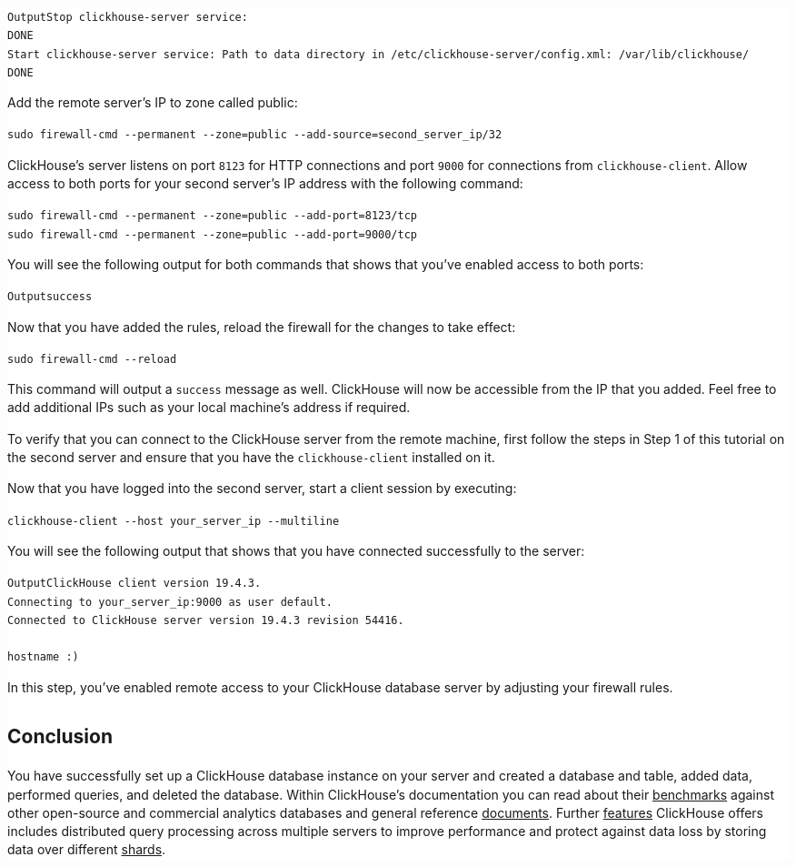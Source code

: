     OutputStop clickhouse-server service:
    DONE
    Start clickhouse-server service: Path to data directory in /etc/clickhouse-server/config.xml: /var/lib/clickhouse/
    DONE

Add the remote server’s IP to zone called public:

    sudo firewall-cmd --permanent --zone=public --add-source=second_server_ip/32

ClickHouse’s server listens on port `8123` for HTTP connections and port `9000` for connections from `clickhouse-client`. Allow access to both ports for your second server’s IP address with the following command:

    sudo firewall-cmd --permanent --zone=public --add-port=8123/tcp
    sudo firewall-cmd --permanent --zone=public --add-port=9000/tcp

You will see the following output for both commands that shows that you’ve enabled access to both ports:

    Outputsuccess

Now that you have added the rules, reload the firewall for the changes to take effect:

    sudo firewall-cmd --reload

This command will output a `success` message as well. ClickHouse will now be accessible from the IP that you added. Feel free to add additional IPs such as your local machine’s address if required.

To verify that you can connect to the ClickHouse server from the remote machine, first follow the steps in Step 1 of this tutorial on the second server and ensure that you have the `clickhouse-client` installed on it.

Now that you have logged into the second server, start a client session by executing:

    clickhouse-client --host your_server_ip --multiline

You will see the following output that shows that you have connected successfully to the server:

    OutputClickHouse client version 19.4.3.
    Connecting to your_server_ip:9000 as user default.
    Connected to ClickHouse server version 19.4.3 revision 54416.
    
    hostname :)

In this step, you’ve enabled remote access to your ClickHouse database server by adjusting your firewall rules.

## Conclusion

You have successfully set up a ClickHouse database instance on your server and created a database and table, added data, performed queries, and deleted the database. Within ClickHouse’s documentation you can read about their [benchmarks](https://ClickHouse.yandex/benchmark.html) against other open-source and commercial analytics databases and general reference [documents](https://ClickHouse.yandex/docs/en/). Further [features](https://ClickHouse.yandex/docs/en/introduction/distinctive_features/) ClickHouse offers includes distributed query processing across multiple servers to improve performance and protect against data loss by storing data over different [shards](understanding-database-sharding).
